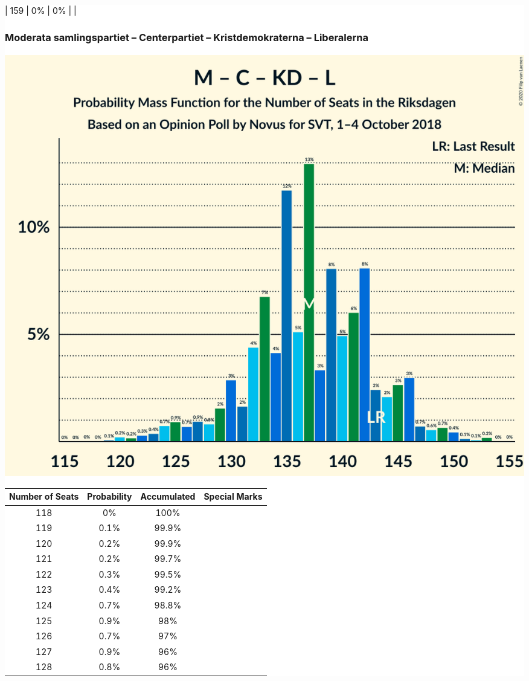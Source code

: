 | 159 | 0% | 0% |  |

### Moderata samlingspartiet – Centerpartiet – Kristdemokraterna – Liberalerna

![Graph with seats probability mass function not yet produced](2018-10-04-Novus-coalitions-seats-pmf-m–c–kd–l.png "Seats Probability Mass Function")

| Number of Seats | Probability | Accumulated | Special Marks |
|:---------------:|:-----------:|:-----------:|:-------------:|
| 118 | 0% | 100% |  |
| 119 | 0.1% | 99.9% |  |
| 120 | 0.2% | 99.9% |  |
| 121 | 0.2% | 99.7% |  |
| 122 | 0.3% | 99.5% |  |
| 123 | 0.4% | 99.2% |  |
| 124 | 0.7% | 98.8% |  |
| 125 | 0.9% | 98% |  |
| 126 | 0.7% | 97% |  |
| 127 | 0.9% | 96% |  |
| 128 | 0.8% | 96% |  |